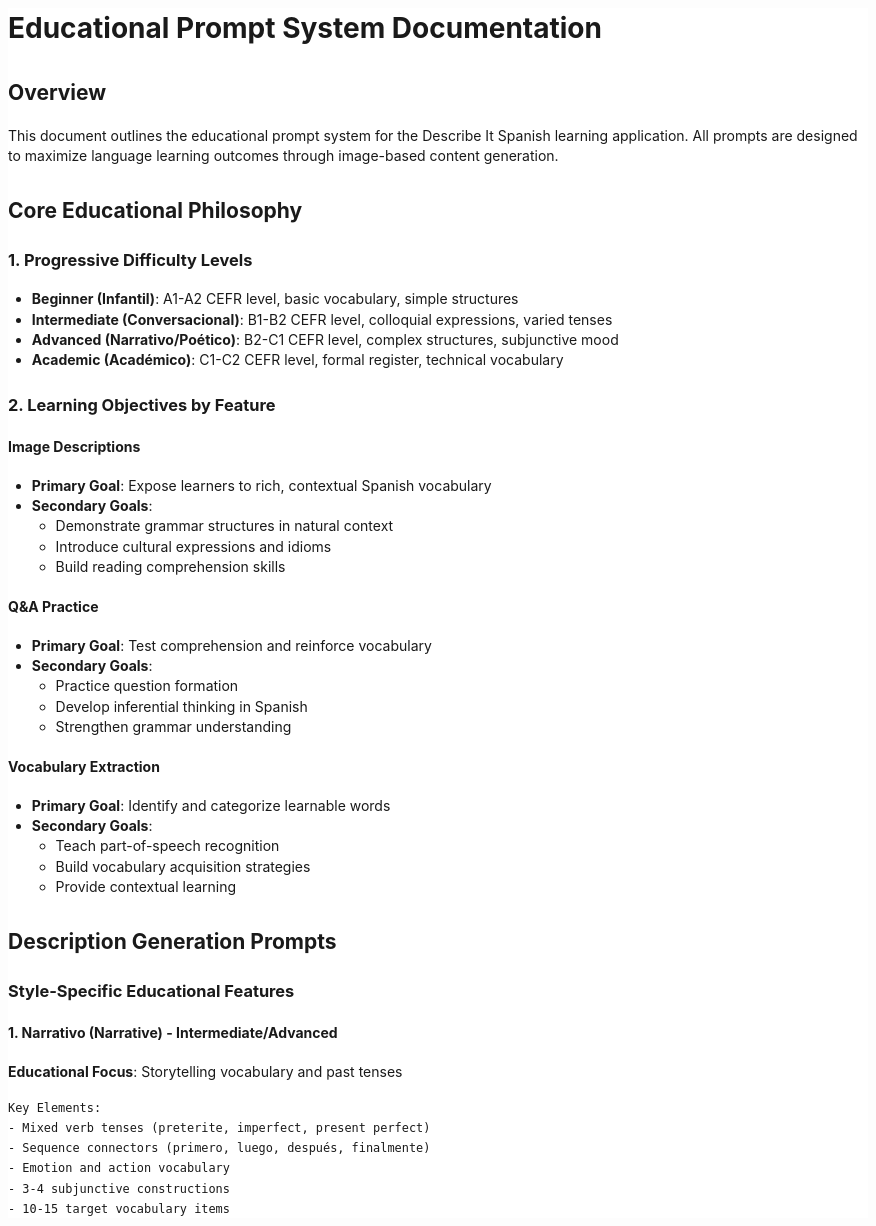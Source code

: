# Educational Prompt System Documentation

## Overview
This document outlines the educational prompt system for the Describe It Spanish learning application. All prompts are designed to maximize language learning outcomes through image-based content generation.

## Core Educational Philosophy

### 1. **Progressive Difficulty Levels**
- **Beginner (Infantil)**: A1-A2 CEFR level, basic vocabulary, simple structures
- **Intermediate (Conversacional)**: B1-B2 CEFR level, colloquial expressions, varied tenses
- **Advanced (Narrativo/Poético)**: B2-C1 CEFR level, complex structures, subjunctive mood
- **Academic (Académico)**: C1-C2 CEFR level, formal register, technical vocabulary

### 2. **Learning Objectives by Feature**

#### Image Descriptions
- **Primary Goal**: Expose learners to rich, contextual Spanish vocabulary
- **Secondary Goals**: 
  - Demonstrate grammar structures in natural context
  - Introduce cultural expressions and idioms
  - Build reading comprehension skills

#### Q&A Practice
- **Primary Goal**: Test comprehension and reinforce vocabulary
- **Secondary Goals**:
  - Practice question formation
  - Develop inferential thinking in Spanish
  - Strengthen grammar understanding

#### Vocabulary Extraction
- **Primary Goal**: Identify and categorize learnable words
- **Secondary Goals**:
  - Teach part-of-speech recognition
  - Build vocabulary acquisition strategies
  - Provide contextual learning

## Description Generation Prompts

### Style-Specific Educational Features

#### 1. Narrativo (Narrative) - Intermediate/Advanced
**Educational Focus**: Storytelling vocabulary and past tenses
```
Key Elements:
- Mixed verb tenses (preterite, imperfect, present perfect)
- Sequence connectors (primero, luego, después, finalmente)
- Emotion and action vocabulary
- 3-4 subjunctive constructions
- 10-15 target vocabulary items
```
